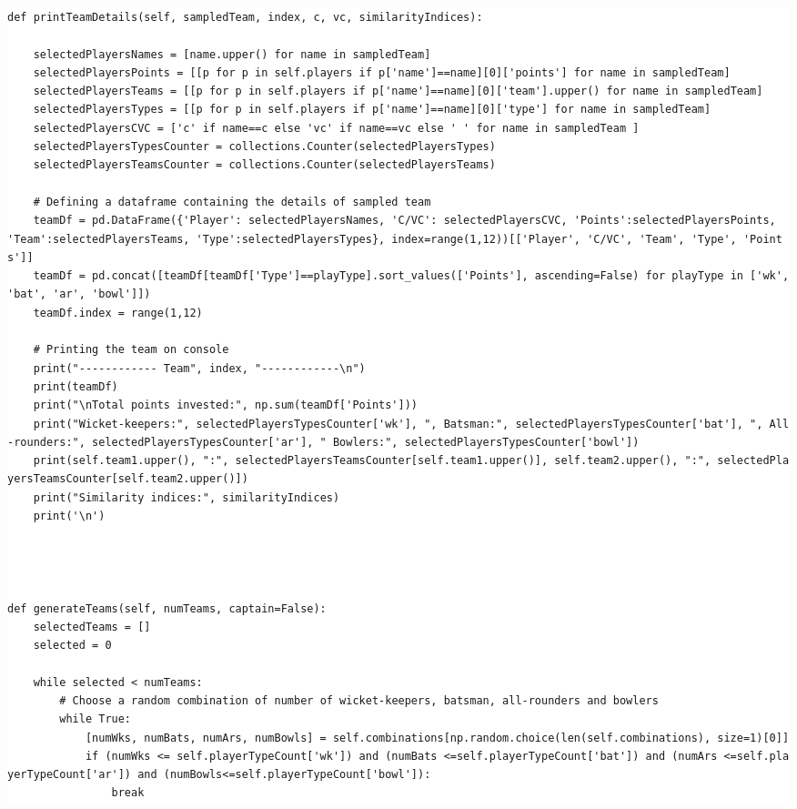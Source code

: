     
    def printTeamDetails(self, sampledTeam, index, c, vc, similarityIndices):
        
        selectedPlayersNames = [name.upper() for name in sampledTeam]
        selectedPlayersPoints = [[p for p in self.players if p['name']==name][0]['points'] for name in sampledTeam]
        selectedPlayersTeams = [[p for p in self.players if p['name']==name][0]['team'].upper() for name in sampledTeam]
        selectedPlayersTypes = [[p for p in self.players if p['name']==name][0]['type'] for name in sampledTeam]
        selectedPlayersCVC = ['c' if name==c else 'vc' if name==vc else ' ' for name in sampledTeam ]
        selectedPlayersTypesCounter = collections.Counter(selectedPlayersTypes)
        selectedPlayersTeamsCounter = collections.Counter(selectedPlayersTeams)
            
        # Defining a dataframe containing the details of sampled team
        teamDf = pd.DataFrame({'Player': selectedPlayersNames, 'C/VC': selectedPlayersCVC, 'Points':selectedPlayersPoints, 'Team':selectedPlayersTeams, 'Type':selectedPlayersTypes}, index=range(1,12))[['Player', 'C/VC', 'Team', 'Type', 'Points']]
        teamDf = pd.concat([teamDf[teamDf['Type']==playType].sort_values(['Points'], ascending=False) for playType in ['wk', 'bat', 'ar', 'bowl']])
        teamDf.index = range(1,12)
            
        # Printing the team on console
        print("------------ Team", index, "------------\n")
        print(teamDf)
        print("\nTotal points invested:", np.sum(teamDf['Points']))
        print("Wicket-keepers:", selectedPlayersTypesCounter['wk'], ", Batsman:", selectedPlayersTypesCounter['bat'], ", All-rounders:", selectedPlayersTypesCounter['ar'], " Bowlers:", selectedPlayersTypesCounter['bowl'])
        print(self.team1.upper(), ":", selectedPlayersTeamsCounter[self.team1.upper()], self.team2.upper(), ":", selectedPlayersTeamsCounter[self.team2.upper()])
        print("Similarity indices:", similarityIndices)
        print('\n')
        
    
    
    
    def generateTeams(self, numTeams, captain=False):
        selectedTeams = []
        selected = 0
        
        while selected < numTeams:
            # Choose a random combination of number of wicket-keepers, batsman, all-rounders and bowlers
            while True:
                [numWks, numBats, numArs, numBowls] = self.combinations[np.random.choice(len(self.combinations), size=1)[0]]
                if (numWks <= self.playerTypeCount['wk']) and (numBats <=self.playerTypeCount['bat']) and (numArs <=self.playerTypeCount['ar']) and (numBowls<=self.playerTypeCount['bowl']):
                    break
            